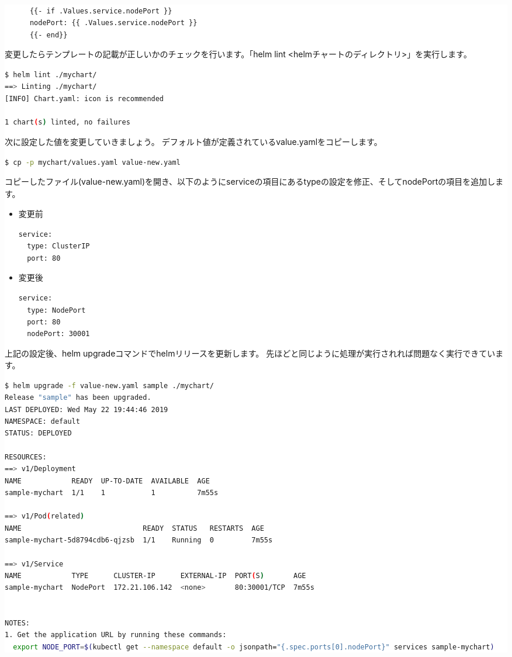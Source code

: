   ```bash
        {{- if .Values.service.nodePort }}
        nodePort: {{ .Values.service.nodePort }}
        {{- end}}
  ```

変更したらテンプレートの記載が正しいかのチェックを行います。「helm lint <helmチャートのディレクトリ>」を実行します。

  ```bash
  $ helm lint ./mychart/
  ==> Linting ./mychart/
  [INFO] Chart.yaml: icon is recommended

  1 chart(s) linted, no failures
  ```
   
次に設定した値を変更していきましょう。
デフォルト値が定義されているvalue.yamlをコピーします。

  ```bash
  $ cp -p mychart/values.yaml value-new.yaml
  ```

コピーしたファイル(value-new.yaml)を開き、以下のようにserviceの項目にあるtypeの設定を修正、そしてnodePortの項目を追加します。

  * 変更前
    ```
    service:
      type: ClusterIP
      port: 80
    ```

  * 変更後   
    ```
    service:
      type: NodePort
      port: 80
      nodePort: 30001
    ```

上記の設定後、helm upgradeコマンドでhelmリリースを更新します。
先ほどと同じように処理が実行されれば問題なく実行できています。

  ```bash
  $ helm upgrade -f value-new.yaml sample ./mychart/
  Release "sample" has been upgraded.
  LAST DEPLOYED: Wed May 22 19:44:46 2019
  NAMESPACE: default
  STATUS: DEPLOYED

  RESOURCES:
  ==> v1/Deployment
  NAME            READY  UP-TO-DATE  AVAILABLE  AGE
  sample-mychart  1/1    1           1          7m55s

  ==> v1/Pod(related)
  NAME                             READY  STATUS   RESTARTS  AGE
  sample-mychart-5d8794cdb6-qjzsb  1/1    Running  0         7m55s

  ==> v1/Service
  NAME            TYPE      CLUSTER-IP      EXTERNAL-IP  PORT(S)       AGE
  sample-mychart  NodePort  172.21.106.142  <none>       80:30001/TCP  7m55s


  NOTES:
  1. Get the application URL by running these commands:
    export NODE_PORT=$(kubectl get --namespace default -o jsonpath="{.spec.ports[0].nodePort}" services sample-mychart)
  ```